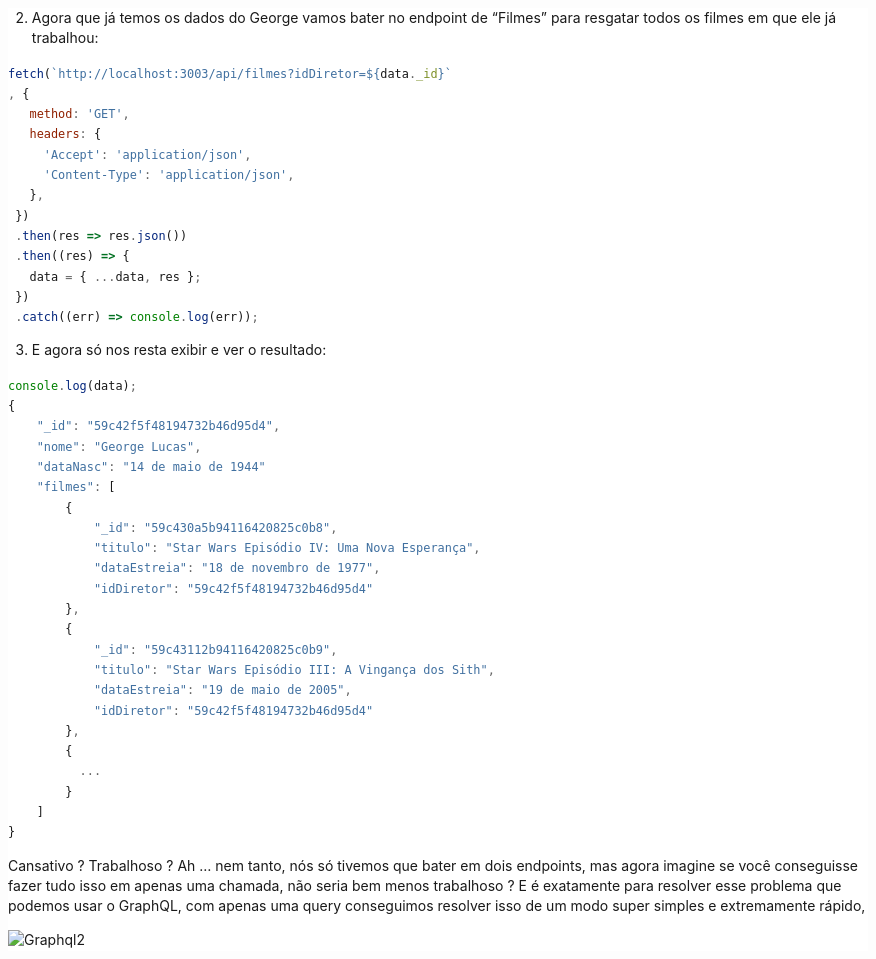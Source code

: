 2. Agora que já temos os dados do George vamos bater no endpoint de “Filmes” para resgatar todos os filmes em que ele já trabalhou:

```javascript
fetch(`http://localhost:3003/api/filmes?idDiretor=${data._id}`
, {
   method: 'GET',
   headers: {
     'Accept': 'application/json',
     'Content-Type': 'application/json',
   },
 })
 .then(res => res.json())
 .then((res) => {
   data = { ...data, res };
 })
 .catch((err) => console.log(err));
```

3. E agora só nos resta exibir e ver o resultado:

```javascript
console.log(data);
{
    "_id": "59c42f5f48194732b46d95d4",
    "nome": "George Lucas",
    "dataNasc": "14 de maio de 1944"
    "filmes": [
        {
            "_id": "59c430a5b94116420825c0b8",
            "titulo": "Star Wars Episódio IV: Uma Nova Esperança",
            "dataEstreia": "18 de novembro de 1977",
            "idDiretor": "59c42f5f48194732b46d95d4"
        },
        {
            "_id": "59c43112b94116420825c0b9",
            "titulo": "Star Wars Episódio III: A Vingança dos Sith",
            "dataEstreia": "19 de maio de 2005",
            "idDiretor": "59c42f5f48194732b46d95d4"
        },
        {
          ...
        }
    ]
}
```

Cansativo ? Trabalhoso ? Ah … nem tanto, nós só tivemos que bater em dois endpoints, mas agora imagine se você conseguisse fazer tudo isso em apenas uma chamada, não seria bem menos trabalhoso ? E é exatamente para resolver esse problema que podemos usar o GraphQL, com apenas uma query conseguimos resolver isso de um modo super simples e extremamente rápido,

![Graphql2](/assets/gifs/graphql-2.gif)
